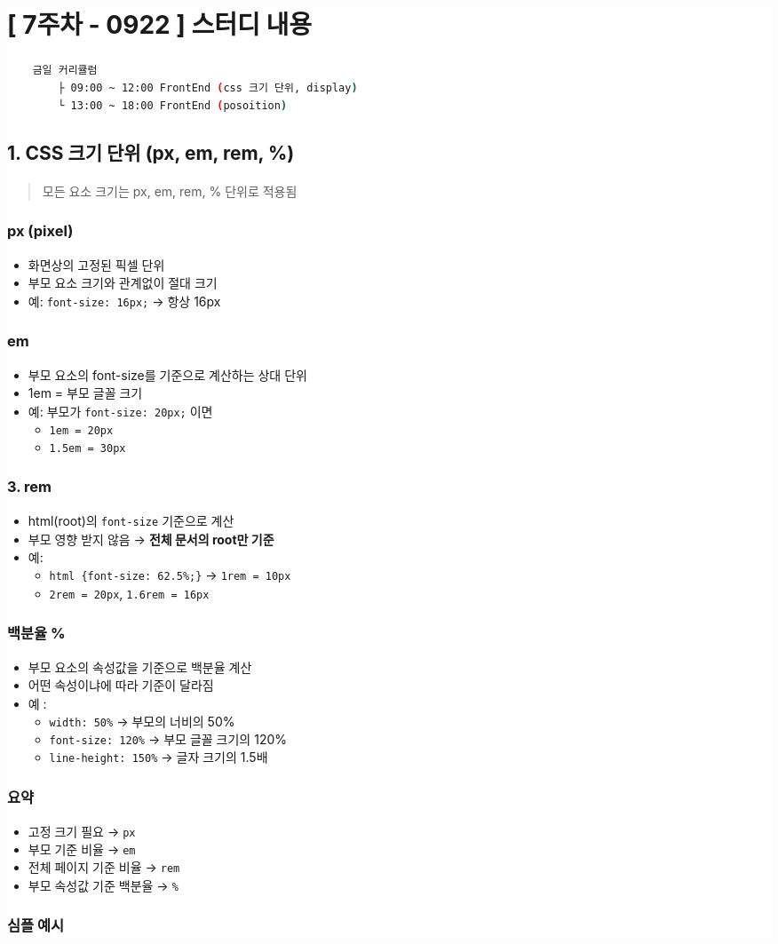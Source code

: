 # [ 7주차 - 0922 ] 스터디 내용

```bash
    금일 커리큘럼
        ├ 09:00 ~ 12:00 FrontEnd (css 크기 단위, display)
        └ 13:00 ~ 18:00 FrontEnd (posoition)
```

## 1. CSS 크기 단위 (px, em, rem, %)

> 모든 요소 크기는 px, em, rem, % 단위로 적용됨

### px (pixel)
- 화면상의 고정된 픽셀 단위
- 부모 요소 크기와 관계없이 절대 크기
- 예: `font-size: 16px;` → 항상 16px


### em
- 부모 요소의 font-size를 기준으로 계산하는 상대 단위
- 1em = 부모 글꼴 크기
- 예: 부모가 `font-size: 20px;` 이면
    - `1em = 20px`
    - `1.5em = 30px`

### 3. rem
- html(root)의 `font-size` 기준으로 계산
- 부모 영향 받지 않음 → **전체 문서의 root만 기준**
- 예:
    - `html {font-size: 62.5%;}` → `1rem = 10px`
    - `2rem = 20px`, `1.6rem = 16px`

### 백분율 %

- 부모 요소의 속성값을 기준으로 백분율 계산
- 어떤 속성이냐에 따라 기준이 달라짐
- 예 :
  - `width: 50%` → 부모의 너비의 50%
  - `font-size: 120%` → 부모 글꼴 크기의 120%
  - `line-height: 150%` → 글자 크기의 1.5배
  

### 요약
- 고정 크기 필요 → `px`
- 부모 기준 비율 → `em`
- 전체 페이지 기준 비율 → `rem`
- 부모 속성값 기준 백분율 → `%`


### 심플 예시
